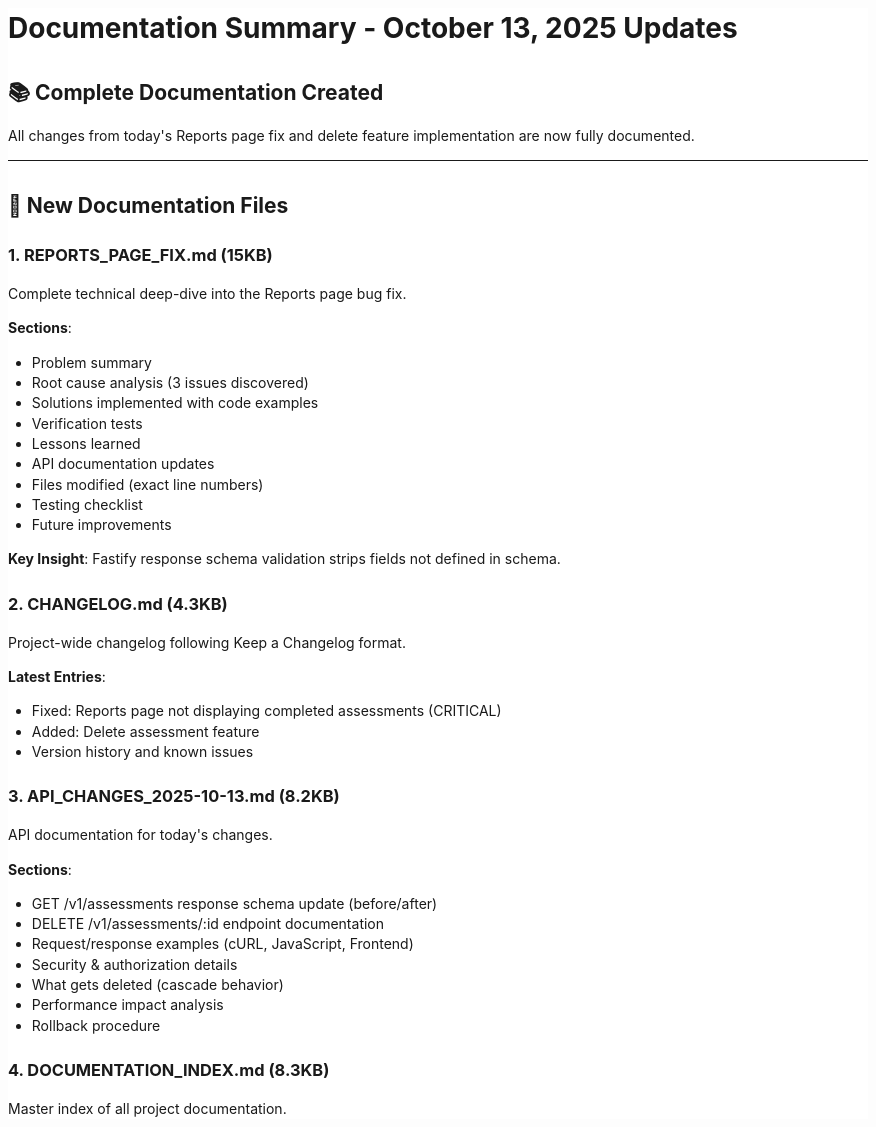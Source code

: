 # Documentation Summary - October 13, 2025 Updates

## 📚 Complete Documentation Created

All changes from today's Reports page fix and delete feature implementation are now fully documented.

---

## 📖 New Documentation Files

### 1. **REPORTS_PAGE_FIX.md** (15KB)
Complete technical deep-dive into the Reports page bug fix.

**Sections**:
- Problem summary
- Root cause analysis (3 issues discovered)
- Solutions implemented with code examples
- Verification tests
- Lessons learned
- API documentation updates
- Files modified (exact line numbers)
- Testing checklist
- Future improvements

**Key Insight**: Fastify response schema validation strips fields not defined in schema.

### 2. **CHANGELOG.md** (4.3KB)
Project-wide changelog following Keep a Changelog format.

**Latest Entries**:
- Fixed: Reports page not displaying completed assessments (CRITICAL)
- Added: Delete assessment feature
- Version history and known issues

### 3. **API_CHANGES_2025-10-13.md** (8.2KB)
API documentation for today's changes.

**Sections**:
- GET /v1/assessments response schema update (before/after)
- DELETE /v1/assessments/:id endpoint documentation
- Request/response examples (cURL, JavaScript, Frontend)
- Security & authorization details
- What gets deleted (cascade behavior)
- Performance impact analysis
- Rollback procedure

### 4. **DOCUMENTATION_INDEX.md** (8.3KB)
Master index of all project documentation.
